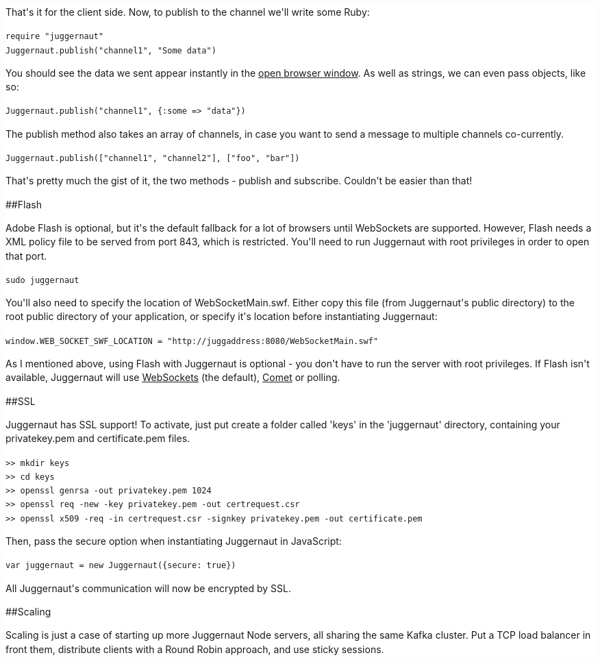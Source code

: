 That's it for the client side. Now, to publish to the channel we'll write some Ruby:

    require "juggernaut"
    Juggernaut.publish("channel1", "Some data")

You should see the data we sent appear instantly in the [open browser window](http://localhost:8080).
As well as strings, we can even pass objects, like so:

    Juggernaut.publish("channel1", {:some => "data"})

The publish method also takes an array of channels, in case you want to send a message to multiple channels co-currently. 

    Juggernaut.publish(["channel1", "channel2"], ["foo", "bar"])

That's pretty much the gist of it, the two methods - publish and subscribe. Couldn't be easier than that!

##Flash

Adobe Flash is optional, but it's the default fallback for a lot of browsers until WebSockets are supported.
However, Flash needs a XML policy file to be served from port 843, which is restricted. You'll need to run Juggernaut with root privileges in order to open that port.

    sudo juggernaut
    
You'll also need to specify the location of WebSocketMain.swf. Either copy this file (from Juggernaut's public directory) to the root public directory of your application, or specify it's location before instantiating Juggernaut:

    window.WEB_SOCKET_SWF_LOCATION = "http://juggaddress:8080/WebSocketMain.swf"
    
As I mentioned above, using Flash with Juggernaut is optional - you don't have to run the server with root privileges. If Flash isn't available, Juggernaut will use [WebSockets](http://en.wikipedia.org/wiki/WebSocket) (the default), [Comet](http://goo.gl/lO6S) or polling. 

##SSL

Juggernaut has SSL support! To activate, just put create a folder called 'keys' in the 'juggernaut' directory, 
containing your privatekey.pem and certificate.pem files. 

    >> mkdir keys
    >> cd keys
    >> openssl genrsa -out privatekey.pem 1024 
    >> openssl req -new -key privatekey.pem -out certrequest.csr 
    >> openssl x509 -req -in certrequest.csr -signkey privatekey.pem -out certificate.pem

Then, pass the secure option when instantiating Juggernaut in JavaScript:

    var juggernaut = new Juggernaut({secure: true})
    
All Juggernaut's communication will now be encrypted by SSL.

##Scaling

Scaling is just a case of starting up more Juggernaut Node servers, all sharing the same Kafka cluster. 
Put a TCP load balancer in front them, distribute clients with a Round Robin approach, and use sticky sessions. 
